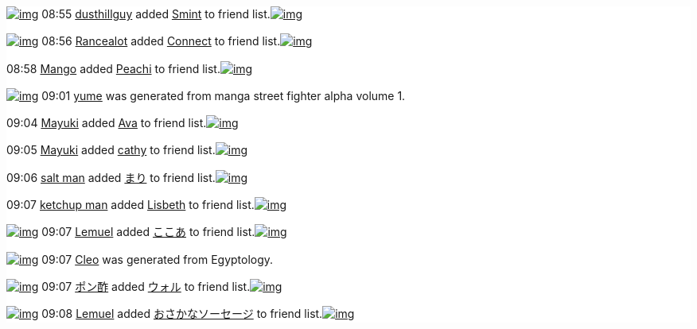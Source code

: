 [![img](http://kacdn06.appspot.com/6461407319031808/1195.jpg)](http://www.barcodekanojo.com/user/382190/dusthillguy) 08:55 [dusthillguy](http://www.barcodekanojo.com/user/382190/dusthillguy) added [Smint](http://www.barcodekanojo.com/kanojo/465399/Smint) to friend list.[![img](http://kacdn08.appspot.com/5686199813406720/eb19.png)](http://www.barcodekanojo.com/kanojo/465399/Smint)

[![img](http://kacdn06.appspot.com/4939683226189824/4716.jpg)](http://www.barcodekanojo.com/user/388823/Rancealot) 08:56 [Rancealot](http://www.barcodekanojo.com/user/388823/Rancealot) added [Connect](http://www.barcodekanojo.com/kanojo/2442527/Connect) to friend list.[![img](http://kacdn08.appspot.com/5228280869289984/e22ac.png)](http://www.barcodekanojo.com/kanojo/2442527/Connect)

08:58 [Mango](http://www.barcodekanojo.com/user/446277/Mango) added [Peachi](http://www.barcodekanojo.com/kanojo/1673240/Peachi) to friend list.[![img](http://kacdn02.appspot.com/6090872974213120/0dc4.png)](http://www.barcodekanojo.com/kanojo/1673240/Peachi)

[![img](http://kacdn01.appspot.com/5786280872902656/60c41.png)](http://www.barcodekanojo.com/kanojo/2856563/yume) 09:01 [yume](http://www.barcodekanojo.com/kanojo/2856563/yume) was generated from manga street fighter alpha volume 1.

09:04 [Mayuki](http://www.barcodekanojo.com/user/444192/Mayuki) added [Ava](http://www.barcodekanojo.com/kanojo/1517482/Ava) to friend list.[![img](http://kacdn08.appspot.com/4874923172429824/6d243.png)](http://www.barcodekanojo.com/kanojo/1517482/Ava)

09:05 [Mayuki](http://www.barcodekanojo.com/user/444192/Mayuki) added [cathy](http://www.barcodekanojo.com/kanojo/2698348/cathy) to friend list.[![img](http://kacdn07.appspot.com/5644187248623616/32204.png)](http://www.barcodekanojo.com/kanojo/2698348/cathy)

09:06 [salt man](http://www.barcodekanojo.com/user/446282/salt%20man) added [まり](http://www.barcodekanojo.com/kanojo/755045/%E3%81%BE%E3%82%8A) to friend list.[![img](http://kacdn04.appspot.com/5216742708084736/cf93.png)](http://www.barcodekanojo.com/kanojo/755045/%E3%81%BE%E3%82%8A)

09:07 [ketchup man](http://www.barcodekanojo.com/user/446025/ketchup%20man) added [Lisbeth](http://www.barcodekanojo.com/kanojo/2461769/Lisbeth) to friend list.[![img](http://img23.imageshack.us/img23/2976/fk3w.png)](http://www.barcodekanojo.com/kanojo/2461769/Lisbeth)

[![img](http://img22.imageshack.us/img22/9953/6lv0.jpg)](http://www.barcodekanojo.com/user/399321/Lemuel) 09:07 [Lemuel](http://www.barcodekanojo.com/user/399321/Lemuel) added [ここあ](http://www.barcodekanojo.com/kanojo/2669636/%E3%81%93%E3%81%93%E3%81%82) to friend list.[![img](http://kacdn07.appspot.com/5318529003814912/aaa8.png)](http://www.barcodekanojo.com/kanojo/2669636/%E3%81%93%E3%81%93%E3%81%82)

[![img](http://kacdn09.appspot.com/5155107243032576/6573.png)](http://www.barcodekanojo.com/kanojo/2856564/Cleo) 09:07 [Cleo](http://www.barcodekanojo.com/kanojo/2856564/Cleo) was generated from Egyptology.

[![img](http://kacdn10.appspot.com/6234572379389952/43ff.jpg)](http://www.barcodekanojo.com/user/446196/%E3%83%9D%E3%83%B3%E9%85%A2) 09:07 [ポン酢](http://www.barcodekanojo.com/user/446196/%E3%83%9D%E3%83%B3%E9%85%A2) added [ウォル](http://www.barcodekanojo.com/kanojo/2580357/%E3%82%A6%E3%82%A9%E3%83%AB) to friend list.[![img](http://kacdn06.appspot.com/5997077867790336/e116.png)](http://www.barcodekanojo.com/kanojo/2580357/%E3%82%A6%E3%82%A9%E3%83%AB)

[![img](http://img22.imageshack.us/img22/9953/6lv0.jpg)](http://www.barcodekanojo.com/user/399321/Lemuel) 09:08 [Lemuel](http://www.barcodekanojo.com/user/399321/Lemuel) added [おさかなソーセージ](http://www.barcodekanojo.com/kanojo/231601/%E3%81%8A%E3%81%95%E3%81%8B%E3%81%AA%E3%82%BD%E3%83%BC%E3%82%BB%E3%83%BC%E3%82%B8) to friend list.[![img](http://kacdn03.appspot.com/4894465810497536/1cdc.png)](http://www.barcodekanojo.com/kanojo/231601/%E3%81%8A%E3%81%95%E3%81%8B%E3%81%AA%E3%82%BD%E3%83%BC%E3%82%BB%E3%83%BC%E3%82%B8)
